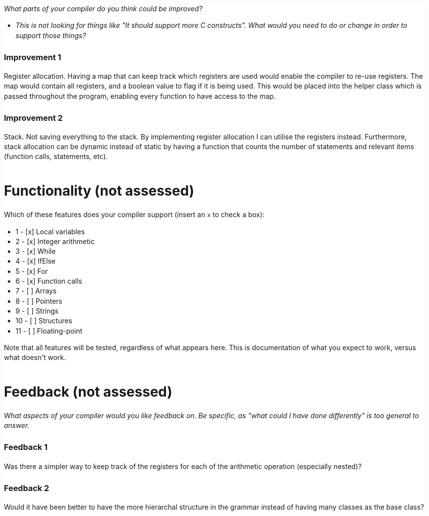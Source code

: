 _What parts of your compiler do you think could be improved?_

- _This is not looking for things like "It should support more C constructs". What
  would you need to do or change in order to support those things?_

### Improvement 1

Register allocation. Having a map that can keep track which registers are used would enable the compiler to re-use registers.  The map would contain all registers, and a boolean value to flag if it is being used. This would be placed into the helper class which is passed throughout the program, enabling every function to have access to the map.


### Improvement 2

Stack. Not saving everything to the stack. By implementing register allocation I can utilise the registers instead. Furthermore, stack allocation can be dynamic instead of static by having a function that counts the number of statements and relevant items (function calls, statements, etc).


Functionality (not assessed)
============================

Which of these features does your compiler support (insert
an `x` to check a box):

* 1 - [x] Local variables
* 2 - [x] Integer arithmetic
* 3 - [x] While
* 4 - [x] IfElse
* 5 - [x] For
* 6 - [x] Function calls
* 7 - [ ] Arrays
* 8 - [ ] Pointers
* 9 - [ ] Strings
* 10 - [ ] Structures
* 11 - [ ] Floating-point

Note that all features will be tested, regardless of what
appears here. This is documentation of what you expect to work,
versus what doesn't work.


Feedback (not assessed)
=======================

_What aspects of your compiler would you like feedback on.
Be specific, as "what could I have done differently" is
too general to answer._

### Feedback 1

Was there a simpler way to keep track of the registers for each of the arithmetic operation (especially nested)?

### Feedback 2

Would it have been better to have the more hierarchal structure in the grammar instead of having many classes as the base class?
